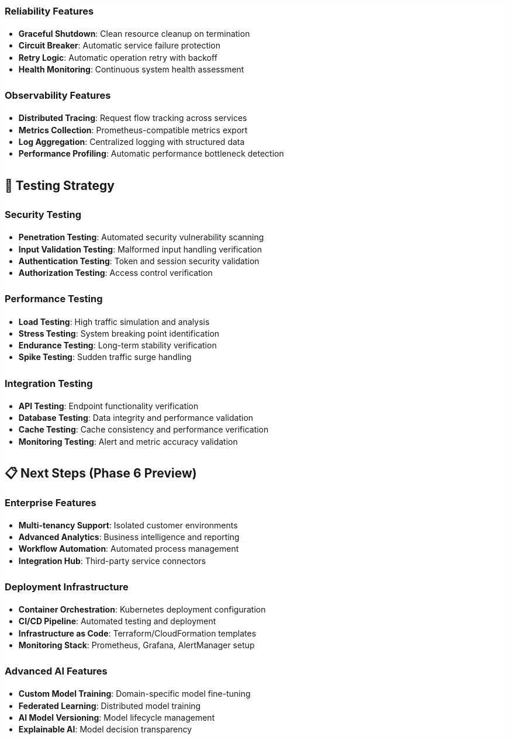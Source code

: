### Reliability Features
- **Graceful Shutdown**: Clean resource cleanup on termination
- **Circuit Breaker**: Automatic service failure protection
- **Retry Logic**: Automatic operation retry with backoff
- **Health Monitoring**: Continuous system health assessment

### Observability Features
- **Distributed Tracing**: Request flow tracking across services
- **Metrics Collection**: Prometheus-compatible metrics export
- **Log Aggregation**: Centralized logging with structured data
- **Performance Profiling**: Automatic performance bottleneck detection

## 🧪 Testing Strategy

### Security Testing
- **Penetration Testing**: Automated security vulnerability scanning
- **Input Validation Testing**: Malformed input handling verification
- **Authentication Testing**: Token and session security validation
- **Authorization Testing**: Access control verification

### Performance Testing
- **Load Testing**: High traffic simulation and analysis
- **Stress Testing**: System breaking point identification
- **Endurance Testing**: Long-term stability verification
- **Spike Testing**: Sudden traffic surge handling

### Integration Testing
- **API Testing**: Endpoint functionality verification
- **Database Testing**: Data integrity and performance validation
- **Cache Testing**: Cache consistency and performance verification
- **Monitoring Testing**: Alert and metric accuracy validation

## 📋 Next Steps (Phase 6 Preview)

### Enterprise Features
- **Multi-tenancy Support**: Isolated customer environments
- **Advanced Analytics**: Business intelligence and reporting
- **Workflow Automation**: Automated process management
- **Integration Hub**: Third-party service connectors

### Deployment Infrastructure
- **Container Orchestration**: Kubernetes deployment configuration
- **CI/CD Pipeline**: Automated testing and deployment
- **Infrastructure as Code**: Terraform/CloudFormation templates  
- **Monitoring Stack**: Prometheus, Grafana, AlertManager setup

### Advanced AI Features
- **Custom Model Training**: Domain-specific model fine-tuning
- **Federated Learning**: Distributed model training
- **AI Model Versioning**: Model lifecycle management
- **Explainable AI**: Model decision transparency
